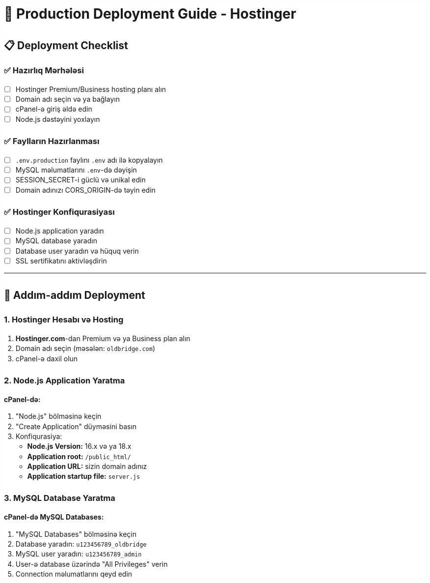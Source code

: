 # 🚀 Production Deployment Guide - Hostinger

## 📋 Deployment Checklist

### ✅ Hazırlıq Mərhələsi
- [ ] Hostinger Premium/Business hosting planı alın
- [ ] Domain adı seçin və ya bağlayın
- [ ] cPanel-ə giriş əldə edin
- [ ] Node.js dəstəyini yoxlayın

### ✅ Faylların Hazırlanması
- [ ] `.env.production` faylını `.env` adı ilə kopyalayın
- [ ] MySQL məlumatlarını `.env`-də dəyişin
- [ ] SESSION_SECRET-i güclü və unikal edin
- [ ] Domain adınızı CORS_ORIGIN-də təyin edin

### ✅ Hostinger Konfiqurasiyası
- [ ] Node.js application yaradın
- [ ] MySQL database yaradın
- [ ] Database user yaradın və hüquq verin
- [ ] SSL sertifikatını aktivləşdirin

---

## 🔧 Addım-addım Deployment

### 1. Hostinger Hesabı və Hosting

1. **Hostinger.com**-dan Premium və ya Business plan alın
2. Domain adı seçin (məsələn: `oldbridge.com`)
3. cPanel-ə daxil olun

### 2. Node.js Application Yaratma

**cPanel-də:**
1. "Node.js" bölməsinə keçin
2. "Create Application" düyməsini basın
3. Konfiqurasiya:
   - **Node.js Version:** 16.x və ya 18.x
   - **Application root:** `/public_html/`
   - **Application URL:** sizin domain adınız
   - **Application startup file:** `server.js`

### 3. MySQL Database Yaratma

**cPanel-də MySQL Databases:**
1. "MySQL Databases" bölməsinə keçin
2. Database yaradın: `u123456789_oldbridge`
3. MySQL user yaradın: `u123456789_admin`
4. User-ə database üzərində "All Privileges" verin
5. Connection məlumatlarını qeyd edin
